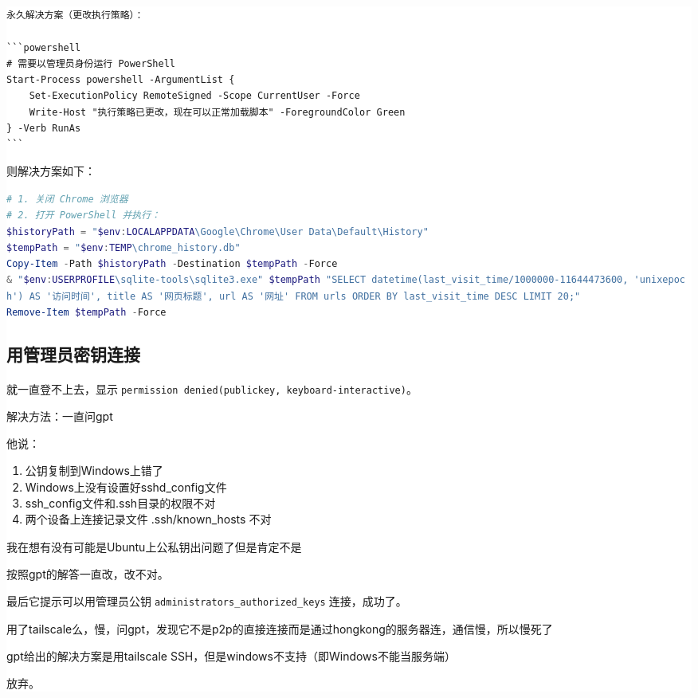     永久解决方案（更改执行策略）：

    ```powershell
    # 需要以管理员身份运行 PowerShell
    Start-Process powershell -ArgumentList {
        Set-ExecutionPolicy RemoteSigned -Scope CurrentUser -Force
        Write-Host "执行策略已更改，现在可以正常加载脚本" -ForegroundColor Green
    } -Verb RunAs
    ```

则解决方案如下：

```powershell
# 1. 关闭 Chrome 浏览器
# 2. 打开 PowerShell 并执行：
$historyPath = "$env:LOCALAPPDATA\Google\Chrome\User Data\Default\History"
$tempPath = "$env:TEMP\chrome_history.db"
Copy-Item -Path $historyPath -Destination $tempPath -Force
& "$env:USERPROFILE\sqlite-tools\sqlite3.exe" $tempPath "SELECT datetime(last_visit_time/1000000-11644473600, 'unixepoch') AS '访问时间', title AS '网页标题', url AS '网址' FROM urls ORDER BY last_visit_time DESC LIMIT 20;"
Remove-Item $tempPath -Force
```

## 用管理员密钥连接

就一直登不上去，显示 `permission denied(publickey, keyboard-interactive)`。

解决方法：一直问gpt

他说：

1. 公钥复制到Windows上错了
2. Windows上没有设置好sshd_config文件
3. ssh_config文件和.ssh目录的权限不对
3. 两个设备上连接记录文件 .ssh/known_hosts 不对

我在想有没有可能是Ubuntu上公私钥出问题了但是肯定不是

按照gpt的解答一直改，改不对。

最后它提示可以用管理员公钥 `administrators_authorized_keys` 连接，成功了。

用了tailscale么，慢，问gpt，发现它不是p2p的直接连接而是通过hongkong的服务器连，通信慢，所以慢死了

gpt给出的解决方案是用tailscale SSH，但是windows不支持（即Windows不能当服务端）

放弃。
